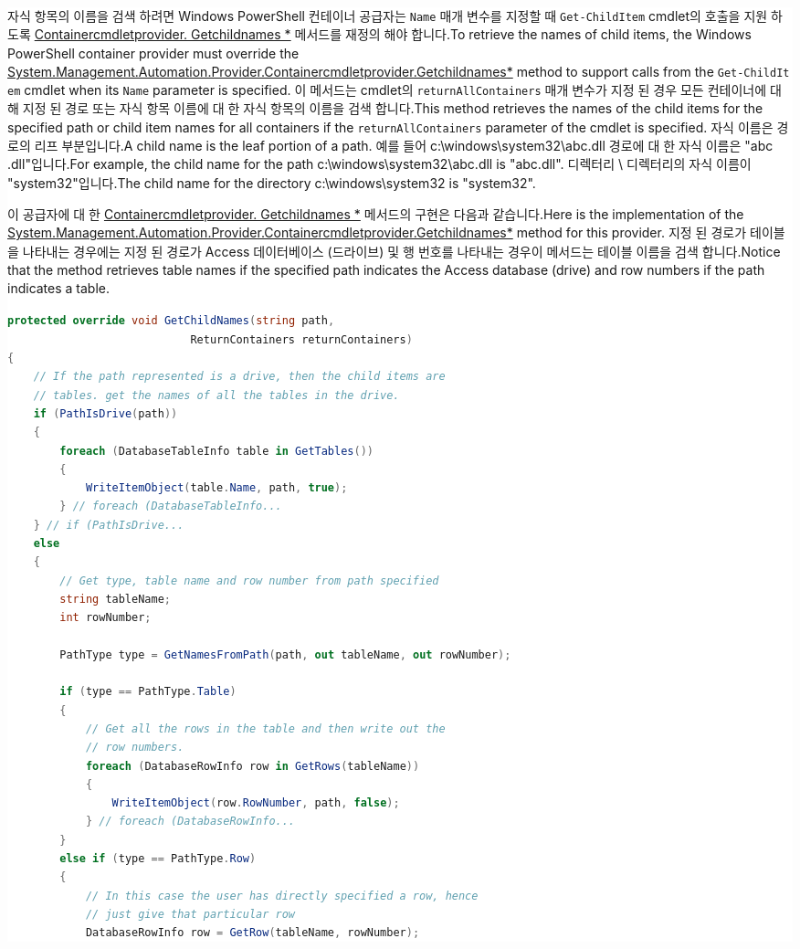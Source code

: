 <span data-ttu-id="a7f48-160">자식 항목의 이름을 검색 하려면 Windows PowerShell 컨테이너 공급자는 `Name` 매개 변수를 지정할 때 `Get-ChildItem` cmdlet의 호출을 지원 하도록 [Containercmdletprovider. Getchildnames \*](/dotnet/api/System.Management.Automation.Provider.ContainerCmdletProvider.GetChildNames) 메서드를 재정의 해야 합니다.</span><span class="sxs-lookup"><span data-stu-id="a7f48-160">To retrieve the names of child items, the Windows PowerShell container provider must override the [System.Management.Automation.Provider.Containercmdletprovider.Getchildnames\*](/dotnet/api/System.Management.Automation.Provider.ContainerCmdletProvider.GetChildNames) method to support calls from the `Get-ChildItem` cmdlet when its `Name` parameter is specified.</span></span> <span data-ttu-id="a7f48-161">이 메서드는 cmdlet의 `returnAllContainers` 매개 변수가 지정 된 경우 모든 컨테이너에 대해 지정 된 경로 또는 자식 항목 이름에 대 한 자식 항목의 이름을 검색 합니다.</span><span class="sxs-lookup"><span data-stu-id="a7f48-161">This method retrieves the names of the child items for the specified path or child item names for all containers if the `returnAllContainers` parameter of the cmdlet is specified.</span></span> <span data-ttu-id="a7f48-162">자식 이름은 경로의 리프 부분입니다.</span><span class="sxs-lookup"><span data-stu-id="a7f48-162">A child name is the leaf portion of a path.</span></span> <span data-ttu-id="a7f48-163">예를 들어 c:\windows\system32\abc.dll 경로에 대 한 자식 이름은 "abc .dll"입니다.</span><span class="sxs-lookup"><span data-stu-id="a7f48-163">For example, the child name for the path c:\windows\system32\abc.dll is "abc.dll".</span></span> <span data-ttu-id="a7f48-164">디렉터리 \ 디렉터리의 자식 이름이 "system32"입니다.</span><span class="sxs-lookup"><span data-stu-id="a7f48-164">The child name for the directory c:\windows\system32 is "system32".</span></span>

<span data-ttu-id="a7f48-165">이 공급자에 대 한 [Containercmdletprovider. Getchildnames \*](/dotnet/api/System.Management.Automation.Provider.ContainerCmdletProvider.GetChildNames) 메서드의 구현은 다음과 같습니다.</span><span class="sxs-lookup"><span data-stu-id="a7f48-165">Here is the implementation of the [System.Management.Automation.Provider.Containercmdletprovider.Getchildnames\*](/dotnet/api/System.Management.Automation.Provider.ContainerCmdletProvider.GetChildNames) method for this provider.</span></span> <span data-ttu-id="a7f48-166">지정 된 경로가 테이블을 나타내는 경우에는 지정 된 경로가 Access 데이터베이스 (드라이브) 및 행 번호를 나타내는 경우이 메서드는 테이블 이름을 검색 합니다.</span><span class="sxs-lookup"><span data-stu-id="a7f48-166">Notice that the method retrieves table names if the specified path indicates the Access database (drive) and row numbers if the path indicates a table.</span></span>

```csharp
protected override void GetChildNames(string path,
                            ReturnContainers returnContainers)
{
    // If the path represented is a drive, then the child items are
    // tables. get the names of all the tables in the drive.
    if (PathIsDrive(path))
    {
        foreach (DatabaseTableInfo table in GetTables())
        {
            WriteItemObject(table.Name, path, true);
        } // foreach (DatabaseTableInfo...
    } // if (PathIsDrive...
    else
    {
        // Get type, table name and row number from path specified
        string tableName;
        int rowNumber;

        PathType type = GetNamesFromPath(path, out tableName, out rowNumber);

        if (type == PathType.Table)
        {
            // Get all the rows in the table and then write out the
            // row numbers.
            foreach (DatabaseRowInfo row in GetRows(tableName))
            {
                WriteItemObject(row.RowNumber, path, false);
            } // foreach (DatabaseRowInfo...
        }
        else if (type == PathType.Row)
        {
            // In this case the user has directly specified a row, hence
            // just give that particular row
            DatabaseRowInfo row = GetRow(tableName, rowNumber);

```